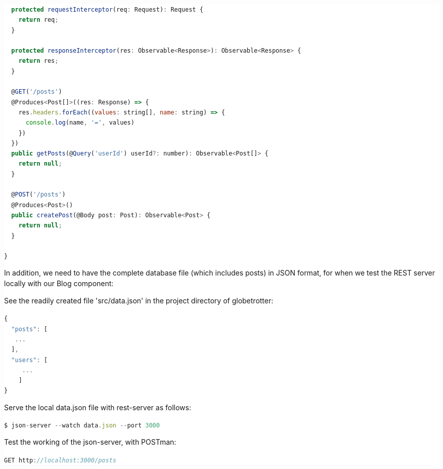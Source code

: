 ```javascript
  protected requestInterceptor(req: Request): Request {
    return req;
  }

  protected responseInterceptor(res: Observable<Response>): Observable<Response> {
    return res;
  }

  @GET('/posts')
  @Produces<Post[]>((res: Response) => {
    res.headers.forEach((values: string[], name: string) => {
      console.log(name, '=', values)
    })
  })
  public getPosts(@Query('userId') userId?: number): Observable<Post[]> {
    return null;
  } 

  @POST('/posts')
  @Produces<Post>()
  public createPost(@Body post: Post): Observable<Post> {
    return null;
  }

}
```

In addition, we need to have the complete database file (which includes posts) in JSON format, for when we test the REST server locally with our Blog component:

See the readily created file 'src/data.json' in the project directory of globetrotter:

```javascript
{
  "posts": [
   ...
  ],
  "users": [	 
	 ...
	]
}	
```

Serve the local data.json file with rest-server as follows:

```javascript
$ json-server --watch data.json --port 3000
```

Test the working of the json-server, with POSTman:

```javascript
GET http://localhost:3000/posts
```
